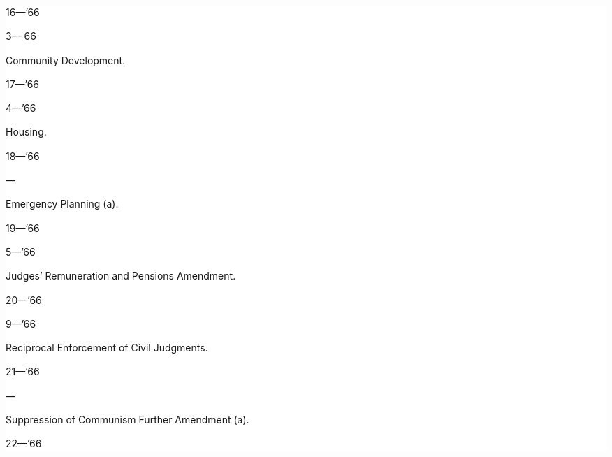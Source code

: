 </tr>

<tr>

<td><p>16&#x2014;&#x2019;66</p></td>

<td><p>3&#x2014; 66<noteRef href="#note01_p11" marker="*"/></p></td>

<td><p>Community Development.</p></td>

</tr>

<tr>

<td><p>17&#x2014;&#x2019;66</p></td>

<td><p>4&#x2014;&#x2019;66<noteRef href="#note02_p11" marker="&#x2020;"/></p></td>

<td><p>Housing.</p></td>

</tr>

<tr>

<td><p>18&#x2014;&#x2019;66</p></td>

<td><p>&#x2014;</p></td>

<td><p>Emergency Planning (a).</p></td>

</tr>

<tr>

<td><p>19&#x2014;&#x2019;66</p></td>

<td><p>5&#x2014;&#x2019;66<noteRef href="#note01_p11" marker="*"/></p></td>

<td><p>Judges&#x2019; Remuneration and Pensions Amendment.</p></td>

</tr>

<tr>

<td><p>20&#x2014;&#x2019;66</p></td>

<td><p>9&#x2014;&#x2019;66<noteRef href="#note01_p11" marker="*"/></p></td>

<td><p>Reciprocal Enforcement of Civil Judgments.</p></td>

</tr>

<tr>

<td><p>21&#x2014;&#x2019;66</p></td>

<td><p>&#x2014;</p></td>

<td><p>Suppression of Communism Further Amendment (a).</p></td>

</tr>

<tr>

<td><p>22&#x2014;&#x2019;66</p></td>

